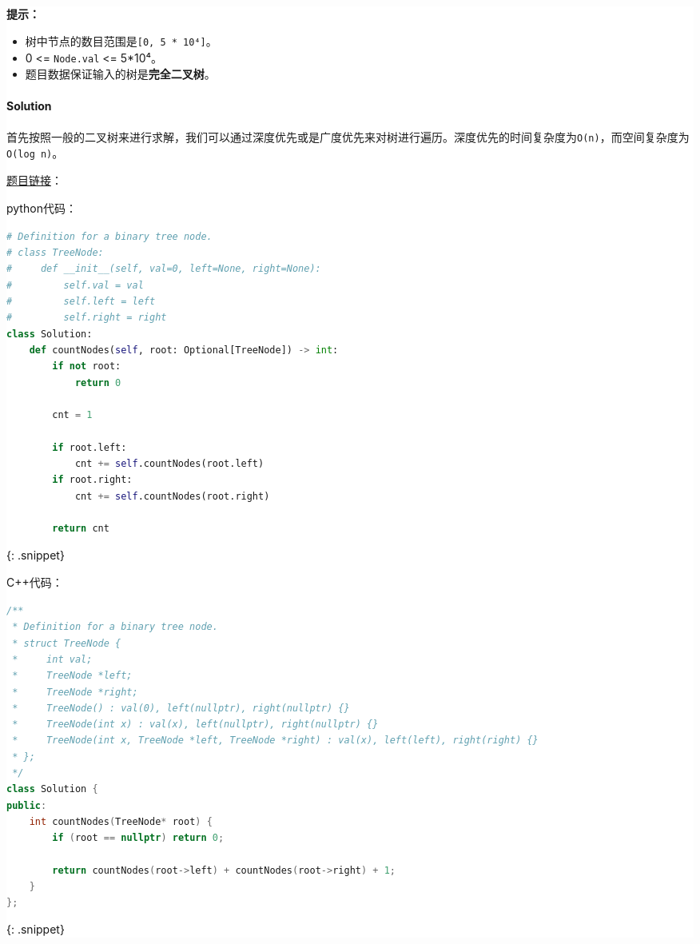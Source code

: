**提示：**

- 树中节点的数目范围是`[0, 5 * 10⁴]`。
- 0 <= `Node.val` <= 5*10⁴。
- 题目数据保证输入的树是**完全二叉树**。

#### Solution

首先按照一般的二叉树来进行求解，我们可以通过深度优先或是广度优先来对树进行遍历。深度优先的时间复杂度为`O(n)`，而空间复杂度为`O(log n)`。

[题目链接](https://leetcode.cn/problems/count-complete-tree-nodes/)：

python代码：

```python
# Definition for a binary tree node.
# class TreeNode:
#     def __init__(self, val=0, left=None, right=None):
#         self.val = val
#         self.left = left
#         self.right = right
class Solution:
    def countNodes(self, root: Optional[TreeNode]) -> int:
        if not root:
            return 0
        
        cnt = 1

        if root.left:
            cnt += self.countNodes(root.left)
        if root.right:
            cnt += self.countNodes(root.right)

        return cnt
```
{: .snippet}

C++代码：

```cpp
/**
 * Definition for a binary tree node.
 * struct TreeNode {
 *     int val;
 *     TreeNode *left;
 *     TreeNode *right;
 *     TreeNode() : val(0), left(nullptr), right(nullptr) {}
 *     TreeNode(int x) : val(x), left(nullptr), right(nullptr) {}
 *     TreeNode(int x, TreeNode *left, TreeNode *right) : val(x), left(left), right(right) {}
 * };
 */
class Solution {
public:
    int countNodes(TreeNode* root) {
        if (root == nullptr) return 0;

        return countNodes(root->left) + countNodes(root->right) + 1;
    }
};
```
{: .snippet}
